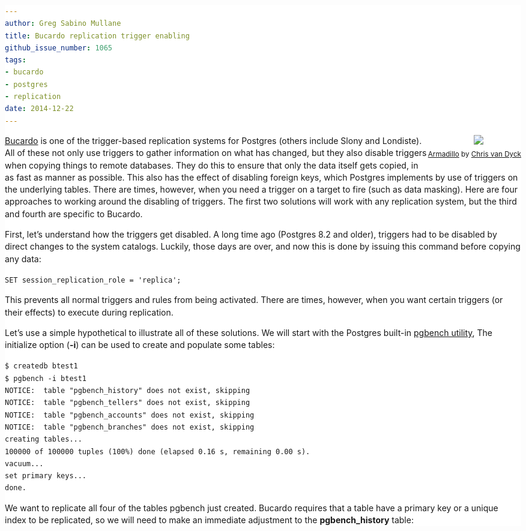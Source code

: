```yaml
---
author: Greg Sabino Mullane
title: Bucardo replication trigger enabling
github_issue_number: 1065
tags:
- bucardo
- postgres
- replication
date: 2014-12-22
---
```


<div class="separator" style="clear: both; margin-bottom: 1em; float: right; text-align: center;"><a href="/blog/2014/12/bucardo-replication-trigger-enabling/image-0-big.jpeg" imageanchor="1" style="clear: right; margin-bottom: 1em; margin-left: 1em;"><img border="0" src="/blog/2014/12/bucardo-replication-trigger-enabling/image-0.jpeg"/></a><br/><small><a href="https://flic.kr/p/7MuYEP">Armadillo</a> by <a href="https://www.flickr.com/photos/chrisvandyck/">Chris van Dyck</a></small></div>

[Bucardo](https://bucardo.org/) is one of the trigger-based replication systems for Postgres (others include Slony and Londiste). All of these not only use triggers to gather information on what has changed, but they also disable triggers when copying things to remote databases. They do this to ensure that only the data itself gets copied, in as fast as manner as possible. This also has the effect of disabling foreign keys, which Postgres implements by use of triggers on the underlying tables. There are times, however, when you need a trigger on a target to fire (such as data masking). Here are four approaches to working around the disabling of triggers. The first two solutions will work with any replication system, but the third and fourth are specific to Bucardo.

First, let’s understand how the triggers get disabled. A long time ago (Postgres 8.2 and older), triggers had to be disabled by direct changes to the system catalogs. Luckily, those days are over, and now this is done by issuing this command before copying any data:

```
SET session_replication_role = 'replica';
```

This prevents all normal triggers and rules from being activated. There are times, however, when you want certain triggers (or their effects) to execute during replication.

Let’s use a simple hypothetical to illustrate all of these solutions. We will start with the Postgres built-in [pgbench utility](https://wiki.postgresql.org/wiki/Pgbench), The initialize option (**-i**) can be used to create and populate some tables:

```
$ createdb btest1
$ pgbench -i btest1
NOTICE:  table "pgbench_history" does not exist, skipping
NOTICE:  table "pgbench_tellers" does not exist, skipping
NOTICE:  table "pgbench_accounts" does not exist, skipping
NOTICE:  table "pgbench_branches" does not exist, skipping
creating tables...
100000 of 100000 tuples (100%) done (elapsed 0.16 s, remaining 0.00 s).
vacuum...
set primary keys...
done.
```

We want to replicate all four of the tables pgbench just created. Bucardo requires that a table have a primary key or a unique index to be replicated, so we will need to make an immediate adjustment to the **pgbench_history** table:
